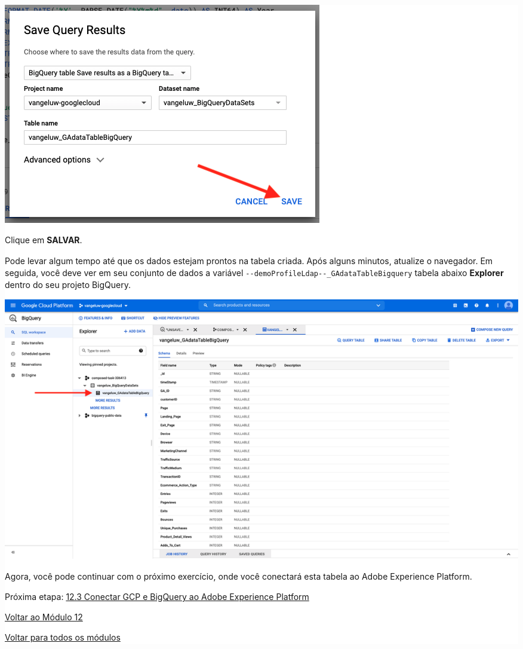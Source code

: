 ![demonstração](./images/ex3/16.png)

Clique em **SALVAR**.

Pode levar algum tempo até que os dados estejam prontos na tabela criada. Após alguns minutos, atualize o navegador. Em seguida, você deve ver em seu conjunto de dados a variável `--demoProfileLdap--_GAdataTableBigquery` tabela abaixo **Explorer** dentro do seu projeto BigQuery.

![demonstração](./images/ex3/19.png)

Agora, você pode continuar com o próximo exercício, onde você conectará esta tabela ao Adobe Experience Platform.

Próxima etapa: [12.3 Conectar GCP e BigQuery ao Adobe Experience Platform](./ex3.md)

[Voltar ao Módulo 12](./customer-journey-analytics-bigquery-gcp.md)

[Voltar para todos os módulos](./../../overview.md)
